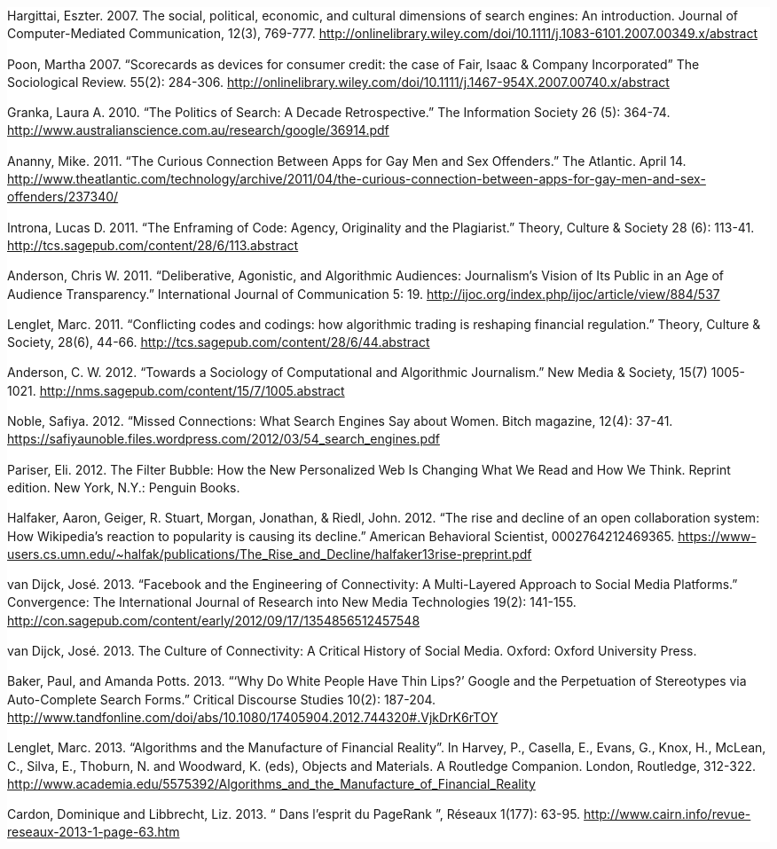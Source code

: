Hargittai, Eszter. 2007. The social, political, economic, and cultural dimensions of search engines: An introduction. Journal of Computer-Mediated Communication, 12(3), 769-777. http://onlinelibrary.wiley.com/doi/10.1111/j.1083-6101.2007.00349.x/abstract

Poon, Martha 2007. “Scorecards as devices for consumer credit: the case of Fair, Isaac & Company Incorporated” The Sociological Review. 55(2): 284-306. http://onlinelibrary.wiley.com/doi/10.1111/j.1467-954X.2007.00740.x/abstract

Granka, Laura A. 2010. “The Politics of Search: A Decade Retrospective.” The Information Society 26 (5): 364-74. http://www.australianscience.com.au/research/google/36914.pdf

Ananny, Mike. 2011. “The Curious Connection Between Apps for Gay Men and Sex Offenders.” The Atlantic. April 14. http://www.theatlantic.com/technology/archive/2011/04/the-curious-connection-between-apps-for-gay-men-and-sex-offenders/237340/

Introna, Lucas D. 2011. “The Enframing of Code: Agency, Originality and the Plagiarist.” Theory, Culture & Society 28 (6): 113-41. http://tcs.sagepub.com/content/28/6/113.abstract

Anderson, Chris W. 2011. “Deliberative, Agonistic, and Algorithmic Audiences: Journalism’s Vision of Its Public in an Age of Audience Transparency.” International Journal of Communication 5: 19. http://ijoc.org/index.php/ijoc/article/view/884/537

Lenglet, Marc. 2011. “Conflicting codes and codings: how algorithmic trading is reshaping financial regulation.” Theory, Culture & Society, 28(6), 44-66. http://tcs.sagepub.com/content/28/6/44.abstract

Anderson, C. W. 2012. “Towards a Sociology of Computational and Algorithmic Journalism.” New Media & Society, 15(7) 1005-1021. http://nms.sagepub.com/content/15/7/1005.abstract

Noble, Safiya. 2012. “Missed Connections: What Search Engines Say about Women. Bitch magazine, 12(4): 37-41. https://safiyaunoble.files.wordpress.com/2012/03/54_search_engines.pdf

Pariser, Eli. 2012. The Filter Bubble: How the New Personalized Web Is Changing What We Read and How We Think. Reprint edition. New York, N.Y.: Penguin Books.

Halfaker, Aaron, Geiger, R. Stuart, Morgan, Jonathan, & Riedl, John. 2012. “The rise and decline of an open collaboration system: How Wikipedia’s reaction to popularity is causing its decline.” American Behavioral Scientist, 0002764212469365. https://www-users.cs.umn.edu/~halfak/publications/The_Rise_and_Decline/halfaker13rise-preprint.pdf

van Dijck, José. 2013. “Facebook and the Engineering of Connectivity: A Multi-Layered Approach to Social Media Platforms.” Convergence: The International Journal of Research into New Media Technologies 19(2): 141-155. http://con.sagepub.com/content/early/2012/09/17/1354856512457548

van Dijck, José. 2013. The Culture of Connectivity: A Critical History of Social Media. Oxford: Oxford University Press.

Baker, Paul, and Amanda Potts. 2013. “‘Why Do White People Have Thin Lips?’ Google and the Perpetuation of Stereotypes via Auto-Complete Search Forms.” Critical Discourse Studies 10(2): 187-204. http://www.tandfonline.com/doi/abs/10.1080/17405904.2012.744320#.VjkDrK6rTOY

Lenglet, Marc. 2013. “Algorithms and the Manufacture of Financial Reality”. In Harvey, P., Casella, E., Evans, G., Knox, H., McLean, C., Silva, E., Thoburn, N. and Woodward, K. (eds), Objects and Materials. A Routledge Companion. London, Routledge, 312-322. http://www.academia.edu/5575392/Algorithms_and_the_Manufacture_of_Financial_Reality

Cardon, Dominique and Libbrecht, Liz. 2013. “ Dans l’esprit du PageRank ”, Réseaux 1(177): 63-95. http://www.cairn.info/revue-reseaux-2013-1-page-63.htm
